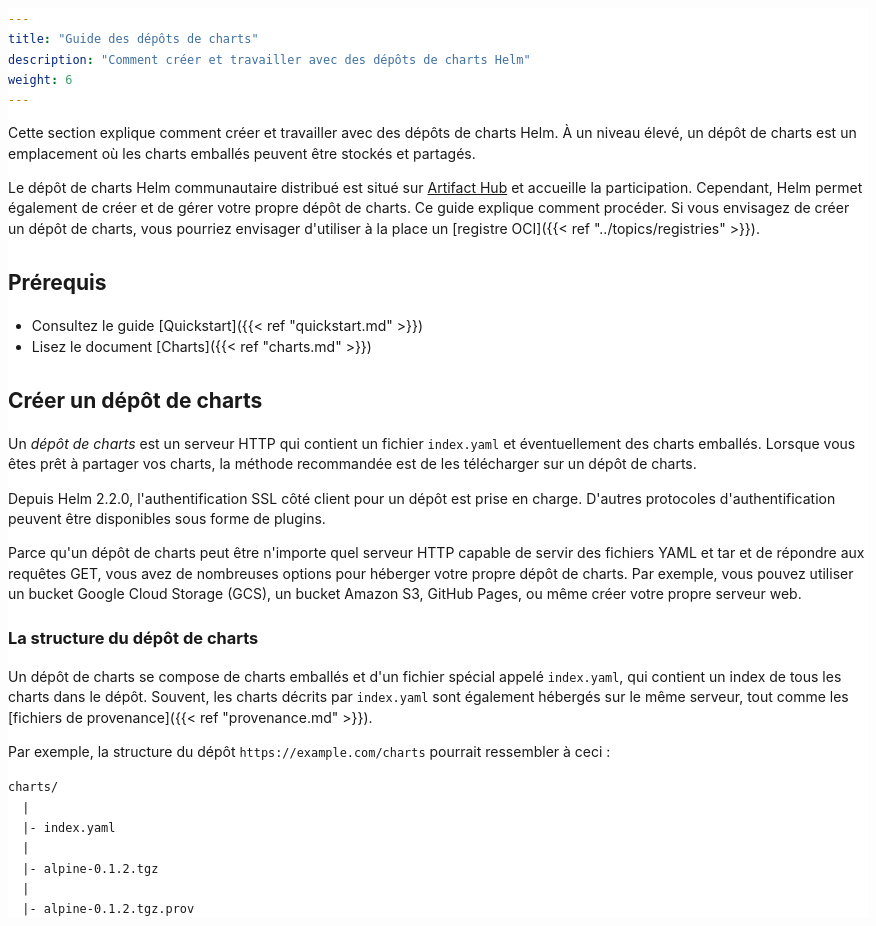```yaml
---
title: "Guide des dépôts de charts"
description: "Comment créer et travailler avec des dépôts de charts Helm"
weight: 6
---
```


Cette section explique comment créer et travailler avec des dépôts de charts Helm. À un niveau élevé, un dépôt de charts est un emplacement où les charts emballés peuvent être stockés et partagés.

Le dépôt de charts Helm communautaire distribué est situé sur [Artifact Hub](https://artifacthub.io/packages/search?kind=0) et accueille la participation. Cependant, Helm permet également de créer et de gérer votre propre dépôt de charts. Ce guide explique comment procéder. Si vous envisagez de créer un dépôt de charts, vous pourriez envisager d'utiliser à la place un [registre OCI]({{< ref "../topics/registries" >}}).

## Prérequis

* Consultez le guide [Quickstart]({{< ref "quickstart.md" >}})
* Lisez le document [Charts]({{< ref "charts.md" >}})

## Créer un dépôt de charts

Un _dépôt de charts_ est un serveur HTTP qui contient un fichier `index.yaml` et éventuellement des charts emballés. Lorsque vous êtes prêt à partager vos charts, la méthode recommandée est de les télécharger sur un dépôt de charts.

Depuis Helm 2.2.0, l'authentification SSL côté client pour un dépôt est prise en charge. D'autres protocoles d'authentification peuvent être disponibles sous forme de plugins.

Parce qu'un dépôt de charts peut être n'importe quel serveur HTTP capable de servir des fichiers YAML et tar et de répondre aux requêtes GET, vous avez de nombreuses options pour héberger votre propre dépôt de charts. Par exemple, vous pouvez utiliser un bucket Google Cloud Storage (GCS), un bucket Amazon S3, GitHub Pages, ou même créer votre propre serveur web.

### La structure du dépôt de charts

Un dépôt de charts se compose de charts emballés et d'un fichier spécial appelé `index.yaml`, qui contient un index de tous les charts dans le dépôt. Souvent, les charts décrits par `index.yaml` sont également hébergés sur le même serveur, tout comme les [fichiers de provenance]({{< ref "provenance.md" >}}).

Par exemple, la structure du dépôt `https://example.com/charts` pourrait ressembler à ceci :

```
charts/
  |
  |- index.yaml
  |
  |- alpine-0.1.2.tgz
  |
  |- alpine-0.1.2.tgz.prov
```
